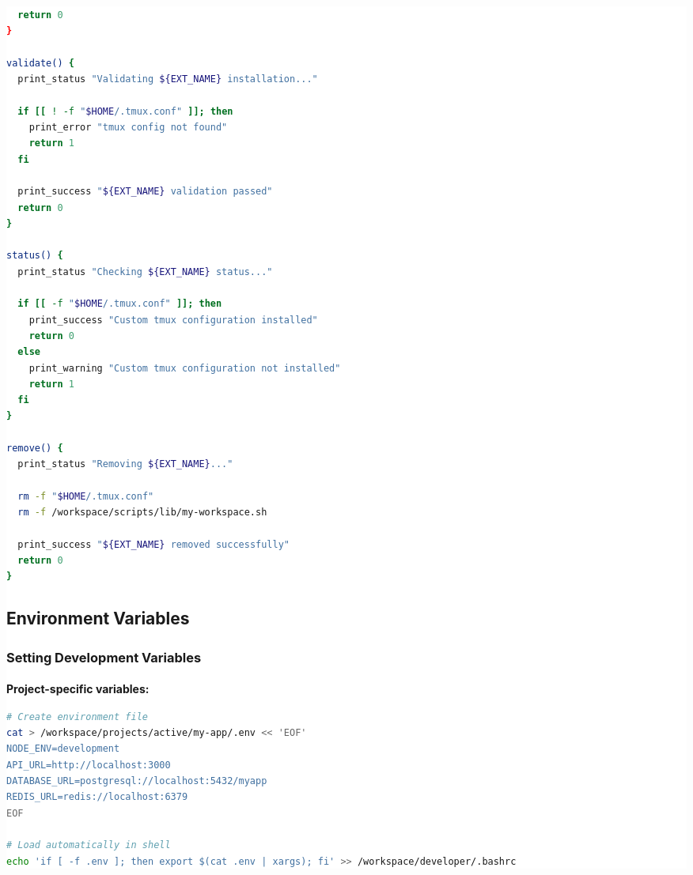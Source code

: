 ```bash
  return 0
}

validate() {
  print_status "Validating ${EXT_NAME} installation..."

  if [[ ! -f "$HOME/.tmux.conf" ]]; then
    print_error "tmux config not found"
    return 1
  fi

  print_success "${EXT_NAME} validation passed"
  return 0
}

status() {
  print_status "Checking ${EXT_NAME} status..."

  if [[ -f "$HOME/.tmux.conf" ]]; then
    print_success "Custom tmux configuration installed"
    return 0
  else
    print_warning "Custom tmux configuration not installed"
    return 1
  fi
}

remove() {
  print_status "Removing ${EXT_NAME}..."

  rm -f "$HOME/.tmux.conf"
  rm -f /workspace/scripts/lib/my-workspace.sh

  print_success "${EXT_NAME} removed successfully"
  return 0
}
```

## Environment Variables

### Setting Development Variables

**Project-specific variables:**

```bash
# Create environment file
cat > /workspace/projects/active/my-app/.env << 'EOF'
NODE_ENV=development
API_URL=http://localhost:3000
DATABASE_URL=postgresql://localhost:5432/myapp
REDIS_URL=redis://localhost:6379
EOF

# Load automatically in shell
echo 'if [ -f .env ]; then export $(cat .env | xargs); fi' >> /workspace/developer/.bashrc
```
